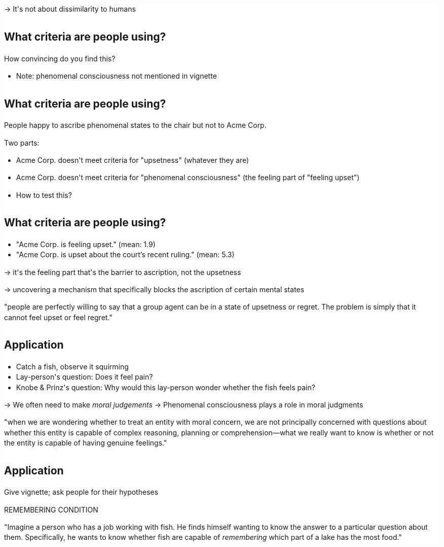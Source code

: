 &rarr; It's not about dissimilarity to humans

## What criteria are people using?

How convincing do you find this?

- Note: phenomenal consciousness not mentioned in vignette

## What criteria are people using?

People happy to ascribe phenomenal states to the chair but not to Acme Corp. 

Two parts:

- Acme Corp. doesn't meet criteria for "upsetness" (whatever they are)
- Acme Corp. doesn't meet criteria for "phenomenal consciousness" (the feeling part of "feeling upset")

- How to test this?

## What criteria are people using?

- "Acme Corp. is feeling upset." (mean: 1.9)
- "Acme Corp. is upset about the court’s recent ruling." (mean: 5.3)

&rarr; it's the feeling part that's the barrier to ascription, not the upsetness

&rarr; uncovering a mechanism that specifically blocks the ascription of certain mental states

"people are perfectly willing to say that a group agent can be in a state of upsetness or regret. The problem is simply that it cannot feel upset or feel regret."
 
## Application

- Catch a fish, observe it squirming
- Lay-person's question: Does it feel pain? 
- Knobe & Prinz's question: Why would this lay-person wonder whether the fish feels pain?

&rarr; We often need to  make *moral judgements*
&rarr; Phenomenal consciousness plays a role in moral judgments

"when we are wondering whether to treat an entity with moral concern, we are not principally concerned with questions about whether this entity is capable of complex reasoning, planning or comprehension—what we really want to know is whether or not the entity is capable of having genuine feelings."

## Application

Give vignette; ask people for their hypotheses 

REMEMBERING CONDITION

"Imagine a person who has a job working with fish. He finds himself wanting to know the answer to a particular question about them. Specifically, he wants to know whether fish are capable of *remembering* which part of a lake has the most food."
